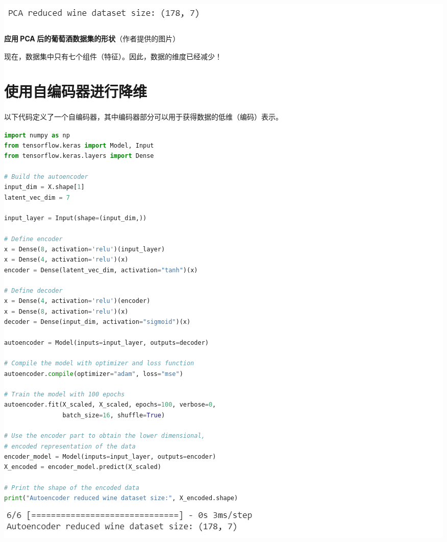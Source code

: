 ![](img/ef1bd7818c895ecf64c547c39298fb86.png)

**应用 PCA 后的葡萄酒数据集的形状**（作者提供的图片）

现在，数据集中只有七个组件（特征）。因此，数据的维度已经减少！

# 使用自编码器进行降维

以下代码定义了一个自编码器，其中编码器部分可以用于获得数据的低维（编码）表示。

```py
import numpy as np
from tensorflow.keras import Model, Input
from tensorflow.keras.layers import Dense

# Build the autoencoder
input_dim = X.shape[1]
latent_vec_dim = 7

input_layer = Input(shape=(input_dim,))

# Define encoder
x = Dense(8, activation='relu')(input_layer)
x = Dense(4, activation='relu')(x)
encoder = Dense(latent_vec_dim, activation="tanh")(x)

# Define decoder
x = Dense(4, activation='relu')(encoder)
x = Dense(8, activation='relu')(x)
decoder = Dense(input_dim, activation="sigmoid")(x)

autoencoder = Model(inputs=input_layer, outputs=decoder)

# Compile the model with optimizer and loss function
autoencoder.compile(optimizer="adam", loss="mse")

# Train the model with 100 epochs
autoencoder.fit(X_scaled, X_scaled, epochs=100, verbose=0,
                batch_size=16, shuffle=True)

# Use the encoder part to obtain the lower dimensional,
# encoded representation of the data
encoder_model = Model(inputs=input_layer, outputs=encoder)
X_encoded = encoder_model.predict(X_scaled)

# Print the shape of the encoded data
print("Autoencoder reduced wine dataset size:", X_encoded.shape)
```

![](img/0a10b14840a711dc24bfdc8682bb472e.png)
